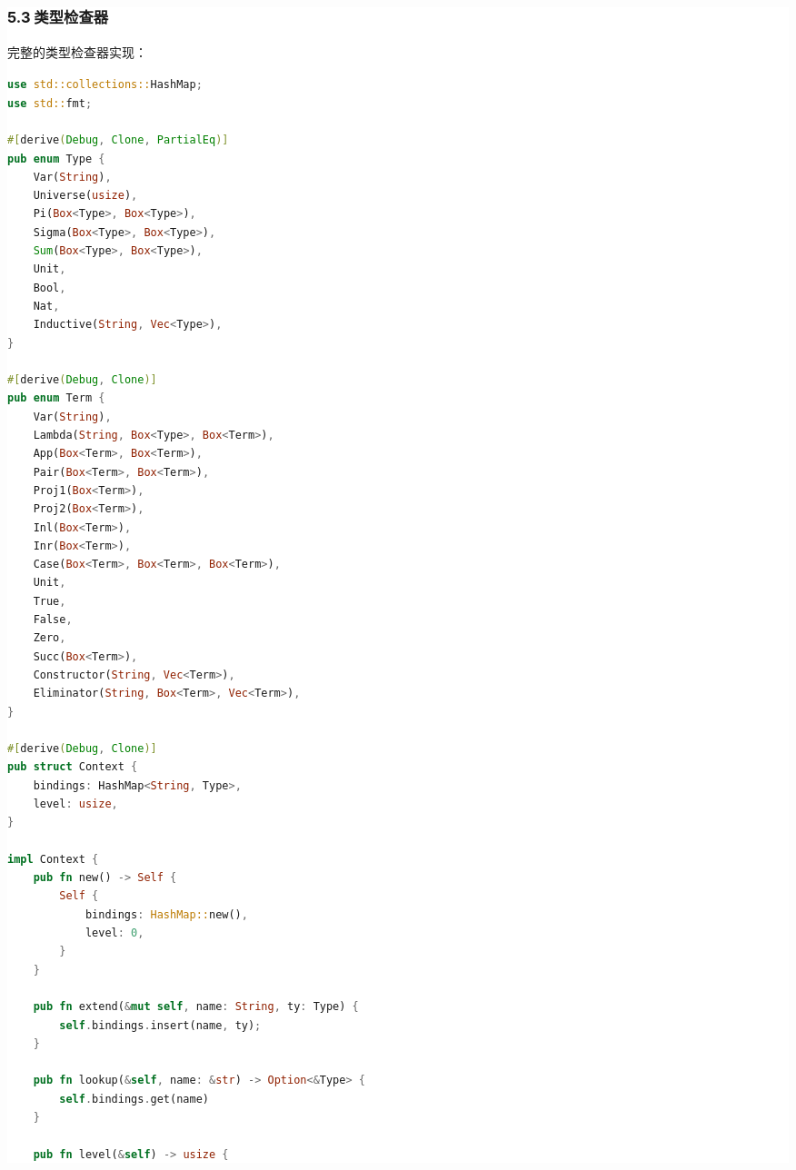 ### 5.3 类型检查器

完整的类型检查器实现：

```rust
use std::collections::HashMap;
use std::fmt;

#[derive(Debug, Clone, PartialEq)]
pub enum Type {
    Var(String),
    Universe(usize),
    Pi(Box<Type>, Box<Type>),
    Sigma(Box<Type>, Box<Type>),
    Sum(Box<Type>, Box<Type>),
    Unit,
    Bool,
    Nat,
    Inductive(String, Vec<Type>),
}

#[derive(Debug, Clone)]
pub enum Term {
    Var(String),
    Lambda(String, Box<Type>, Box<Term>),
    App(Box<Term>, Box<Term>),
    Pair(Box<Term>, Box<Term>),
    Proj1(Box<Term>),
    Proj2(Box<Term>),
    Inl(Box<Term>),
    Inr(Box<Term>),
    Case(Box<Term>, Box<Term>, Box<Term>),
    Unit,
    True,
    False,
    Zero,
    Succ(Box<Term>),
    Constructor(String, Vec<Term>),
    Eliminator(String, Box<Term>, Vec<Term>),
}

#[derive(Debug, Clone)]
pub struct Context {
    bindings: HashMap<String, Type>,
    level: usize,
}

impl Context {
    pub fn new() -> Self {
        Self {
            bindings: HashMap::new(),
            level: 0,
        }
    }
    
    pub fn extend(&mut self, name: String, ty: Type) {
        self.bindings.insert(name, ty);
    }
    
    pub fn lookup(&self, name: &str) -> Option<&Type> {
        self.bindings.get(name)
    }
    
    pub fn level(&self) -> usize {
```